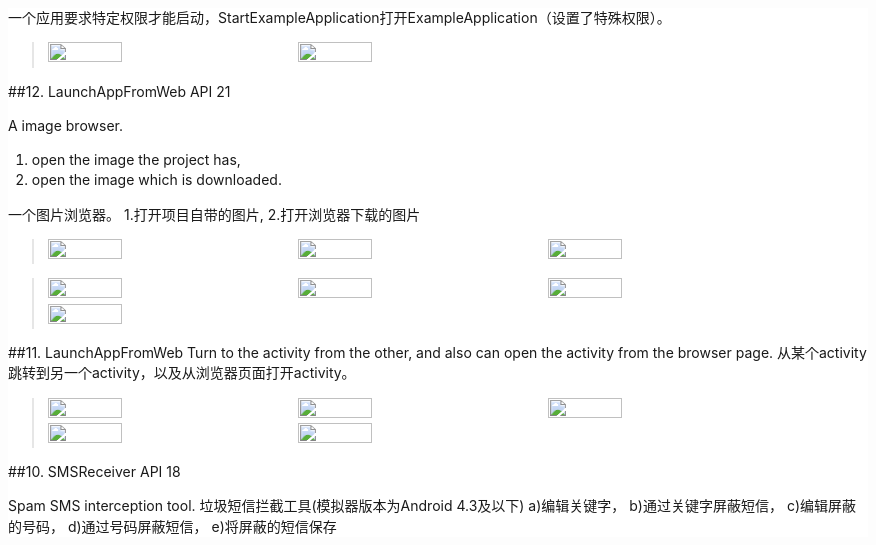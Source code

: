 一个应用要求特定权限才能启动，StartExampleApplication打开ExampleApplication（设置了特殊权限）。

> <img width="30%" height="30%" src="https://github.com/Rachel-Ding/Android-Tiny-Projects/blob/master/LaunchApp/LaunchAppFromWeb/%E6%95%88%E6%9E%9C%E5%9B%BE1.png"/>
> <img width="30%" height="30%" src="https://github.com/Rachel-Ding/Android-Tiny-Projects/blob/master/LaunchApp/LaunchAppFromWeb/%E6%95%88%E6%9E%9C%E5%9B%BE2.png"/>


##12. LaunchAppFromWeb
   API 21
   
A image browser.
1. open the image the project has,
2. open the image which is downloaded.

一个图片浏览器。
1.打开项目自带的图片,
2.打开浏览器下载的图片

> <img width="30%" height="30%" src="https://github.com/Rachel-Ding/Android-Tiny-Projects/blob/master/SimpleImageBrowser/%E6%95%88%E6%9E%9C%E5%9B%BE1.png"/>
> <img width="30%" height="30%" src="https://github.com/Rachel-Ding/Android-Tiny-Projects/blob/master/SimpleImageBrowser/%E6%95%88%E6%9E%9C%E5%9B%BE2.png"/>
> <img width="30%" height="30%" src="https://github.com/Rachel-Ding/Android-Tiny-Projects/blob/master/SimpleImageBrowser/%E6%95%88%E6%9E%9C%E5%9B%BE3.png"/>

> <img width="30%" height="30%" src="https://github.com/Rachel-Ding/Android-Tiny-Projects/blob/master/SimpleImageBrowser/%E6%95%88%E6%9E%9C%E5%9B%BE5.png"/>
> <img width="30%" height="30%" src="https://github.com/Rachel-Ding/Android-Tiny-Projects/blob/master/SimpleImageBrowser/%E6%95%88%E6%9E%9C%E5%9B%BE6.png"/>
> <img width="30%" height="30%" src="https://github.com/Rachel-Ding/Android-Tiny-Projects/blob/master/SimpleImageBrowser/%E6%95%88%E6%9E%9C%E5%9B%BE7.png"/>
> <img width="30%" height="30%" src="https://github.com/Rachel-Ding/Android-Tiny-Projects/blob/master/SimpleImageBrowser/%E6%95%88%E6%9E%9C%E5%9B%BE8.png"/>


##11. LaunchAppFromWeb
Turn to the activity from the other, and also can open the activity from the browser page.
从某个activity跳转到另一个activity，以及从浏览器页面打开activity。

> <img width="30%" height="30%" src="https://github.com/Rachel-Ding/Android-Tiny-Projects/blob/master/LaunchApp/LaunchAppFromWeb/%E6%95%88%E6%9E%9C%E5%9B%BE1.png"/>
> <img width="30%" height="30%" src="https://github.com/Rachel-Ding/Android-Tiny-Projects/blob/master/LaunchApp/LaunchAppFromWeb/%E6%95%88%E6%9E%9C%E5%9B%BE2.png"/>
> <img width="30%" height="30%" src="https://github.com/Rachel-Ding/Android-Tiny-Projects/blob/master/LaunchApp/LaunchAppFromWeb/%E6%95%88%E6%9E%9C%E5%9B%BE3.png"/>
> <img width="30%" height="30%" src="https://github.com/Rachel-Ding/Android-Tiny-Projects/blob/master/LaunchApp/LaunchAppFromWeb/%E6%95%88%E6%9E%9C%E5%9B%BE4.png"/>
> <img width="30%" height="30%" src="https://github.com/Rachel-Ding/Android-Tiny-Projects/blob/master/LaunchApp/LaunchAppFromWeb/%E6%95%88%E6%9E%9C%E5%9B%BE5.png"/>


##10. SMSReceiver
   API 18

Spam SMS interception tool.
垃圾短信拦截工具(模拟器版本为Android 4.3及以下)
a)编辑关键字，
b)通过关键字屏蔽短信，
c)编辑屏蔽的号码，
d)通过号码屏蔽短信，
e)将屏蔽的短信保存

